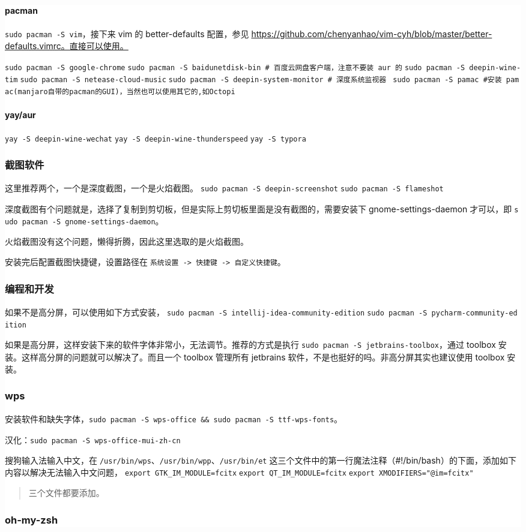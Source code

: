 #### pacman

`sudo pacman -S vim`，接下来 vim 的 better-defaults 配置，参见 https://github.com/chenyanhao/vim-cyh/blob/master/better-defaults.vimrc。直接可以使用。

`sudo pacman -S google-chrome`
`sudo pacman -S baidunetdisk-bin # 百度云网盘客户端，注意不要装 aur 的`
`sudo pacman -S deepin-wine-tim`
`sudo pacman -S netease-cloud-music`
`sudo pacman -S deepin-system-monitor # 深度系统监视器 `
`sudo pacman -S pamac #安装 pamac(manjaro自带的pacman的GUI)，当然也可以使用其它的,如Octopi`

#### yay/aur

`yay -S deepin-wine-wechat`
`yay -S deepin-wine-thunderspeed`
`yay -S typora`

### 截图软件

这里推荐两个，一个是深度截图，一个是火焰截图。
`sudo pacman -S deepin-screenshot`
 `sudo pacman -S flameshot`

深度截图有个问题就是，选择了复制到剪切板，但是实际上剪切板里面是没有截图的，需要安装下 gnome-settings-daemon 才可以，即 `sudo pacman -S gnome-settings-daemon`。

火焰截图没有这个问题，懒得折腾，因此这里选取的是火焰截图。

安装完后配置截图快捷键，设置路径在 `系统设置 -> 快捷键 -> 自定义快捷键`。

### 编程和开发

如果不是高分屏，可以使用如下方式安装，
`sudo pacman -S intellij-idea-community-edition`
`sudo pacman -S pycharm-community-edition`

如果是高分屏，这样安装下来的软件字体非常小，无法调节。推荐的方式是执行 `sudo pacman -S jetbrains-toolbox`，通过 toolbox 安装。这样高分屏的问题就可以解决了。而且一个 toolbox 管理所有 jetbrains 软件，不是也挺好的吗。非高分屏其实也建议使用 toolbox 安装。

### wps

安装软件和缺失字体，`sudo pacman -S wps-office && sudo pacman -S ttf-wps-fonts`。

汉化：`sudo pacman -S wps-office-mui-zh-cn`

搜狗输入法输入中文，在 `/usr/bin/wps`、`/usr/bin/wpp`、`/usr/bin/et` 这三个文件中的第一行魔法注释（#!/bin/bash）的下面，添加如下内容以解决无法输入中文问题，
`export GTK_IM_MODULE=fcitx`
`export QT_IM_MODULE=fcitx`
`export XMODIFIERS="@im=fcitx"`

> 三个文件都要添加。

### oh-my-zsh
